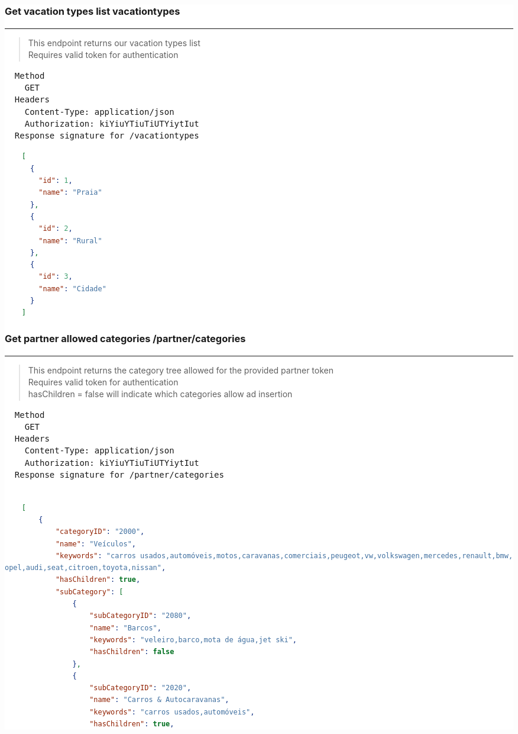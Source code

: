 
### Get vacation types list vacationtypes
* * *
> This endpoint returns our vacation types list  
> Requires valid token for authentication  
  
<pre>
  Method 
    GET
  Headers
    Content-Type: application/json
    Authorization: kiYiuYTiuTiUTYiytIut
  Response signature for /vacationtypes
</pre>
```json  
    [
      {
        "id": 1,
        "name": "Praia"
      },
      {
        "id": 2,
        "name": "Rural"
      },
      {
        "id": 3,
        "name": "Cidade"
      }
    ]
```
### Get partner allowed categories /partner/categories
* * *
> This endpoint returns the category tree allowed for the provided partner token  
> Requires valid token for authentication  
> hasChildren = false will indicate which categories allow ad insertion
  
  
  <pre>
  Method 
    GET
  Headers
    Content-Type: application/json
    Authorization: kiYiuYTiuTiUTYiytIut
  Response signature for /partner/categories
  </pre>
```json  
    [
        {
            "categoryID": "2000",
            "name": "Veículos",
            "keywords": "carros usados,automóveis,motos,caravanas,comerciais,peugeot,vw,volkswagen,mercedes,renault,bmw,opel,audi,seat,citroen,toyota,nissan",
            "hasChildren": true,
            "subCategory": [
                {
                    "subCategoryID": "2080",
                    "name": "Barcos",
                    "keywords": "veleiro,barco,mota de água,jet ski",
                    "hasChildren": false
                },
                {
                    "subCategoryID": "2020",
                    "name": "Carros & Autocaravanas",
                    "keywords": "carros usados,automóveis",
                    "hasChildren": true,
```